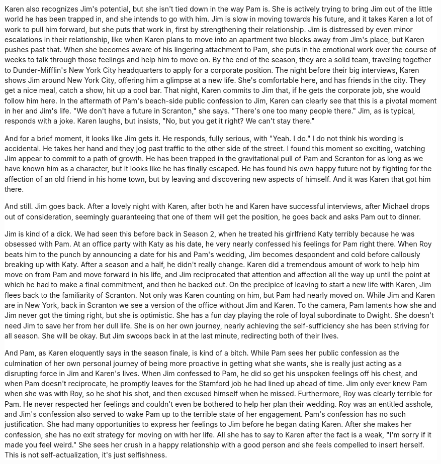 Karen also recognizes Jim's potential, but she isn't tied down in the way Pam is. She is actively trying to bring Jim out of the little world he has been trapped in, and she intends to go with him. Jim is slow in moving towards his future, and it takes Karen a lot of work to pull him forward, but she puts that work in, first by strengthening their relationship. Jim is distressed by even minor escalations in their relationship, like when Karen plans to move into an apartment two blocks away from Jim's place, but Karen pushes past that. When she becomes aware of his lingering attachment to Pam, she puts in the emotional work over the course of weeks to talk through those feelings and help him to move on. By the end of the season, they are a solid team, traveling together to Dunder-Mifflin's New York City headquarters to apply for a corporate position. The night before their big interviews, Karen shows Jim around New York City, offering him a glimpse at a new life. She's comfortable here, and has friends in the city. They get a nice meal, catch a show, hit up a cool bar. That night, Karen commits to Jim that, if he gets the corporate job, she would follow him here. In the aftermath of Pam's beach-side public confession to Jim, Karen can clearly see that this is a pivotal moment in her and Jim's life. "We don't have a future in Scranton," she says. "There's one too many people there." Jim, as is typical, responds with a joke. Karen laughs, but insists, "No, but you get it right? We can't stay there."

And for a brief moment, it looks like Jim gets it. He responds, fully serious, with "Yeah. I do." I do not think his wording is accidental. He takes her hand and they jog past traffic to the other side of the street. I found this moment so exciting, watching Jim appear to commit to a path of growth. He has been trapped in the gravitational pull of Pam and Scranton for as long as we have known him as a character, but it looks like he has finally escaped. He has found his own happy future not by fighting for the affection of an old friend in his home town, but by leaving and discovering new aspects of himself. And it was Karen that got him there.

And still. Jim goes back. After a lovely night with Karen, after both he and Karen have successful interviews, after Michael drops out of consideration, seemingly guaranteeing that one of them will get the position, he goes back and asks Pam out to dinner.

Jim is kind of a dick. We had seen this before back in Season 2, when he treated his girlfriend Katy terribly because he was obsessed with Pam. At an office party with Katy as his date, he very nearly confessed his feelings for Pam right there. When Roy beats him to the punch by announcing a date for his and Pam's wedding, Jim becomes despondent and cold before callously breaking up with Katy. After a season and a half, he didn't really change. Karen did a tremendous amount of work to help him move on from Pam and move forward in his life, and Jim reciprocated that attention and affection all the way up until the point at which he had to make a final commitment, and then he backed out. On the precipice of leaving to start a new life with Karen, Jim flees back to the familiarity of Scranton. Not only was Karen counting on him, but Pam had nearly moved on. While Jim and Karen are in New York, back in Scranton we see a version of the office without Jim and Karen. To the camera, Pam laments how she and Jim never got the timing right, but she is optimistic. She has a fun day playing the role of loyal subordinate to Dwight. She doesn't need Jim to save her from her dull life. She is on her own journey, nearly achieving the self-sufficiency she has been striving for all season. She will be okay. But Jim swoops back in at the last minute, redirecting both of their lives.

And Pam, as Karen eloquently says in the season finale, is kind of a bitch. While Pam sees her public confession as the culmination of her own personal journey of being more proactive in getting what she wants, she is really just acting as a disrupting force in Jim and Karen's lives. When Jim confessed to Pam, he did so get his unspoken feelings off his chest, and when Pam doesn't reciprocate, he promptly leaves for the Stamford job he had lined up ahead of time. Jim only ever knew Pam when she was with Roy, so he shot his shot, and then excused himself when he missed. Furthermore, Roy was clearly terrible for Pam. He never respected her feelings and couldn't even be bothered to help her plan their wedding. Roy was an entitled asshole, and Jim's confession also served to wake Pam up to the terrible state of her engagement. Pam's confession has no such justification. She had many opportunities to express her feelings to Jim before he began dating Karen. After she makes her confession, she has no exit strategy for moving on with her life. All she has to say to Karen after the fact is a weak, "I'm sorry if it made you feel weird." She sees her crush in a happy relationship with a good person and she feels compelled to insert herself. This is not self-actualization, it's just selfishness.
